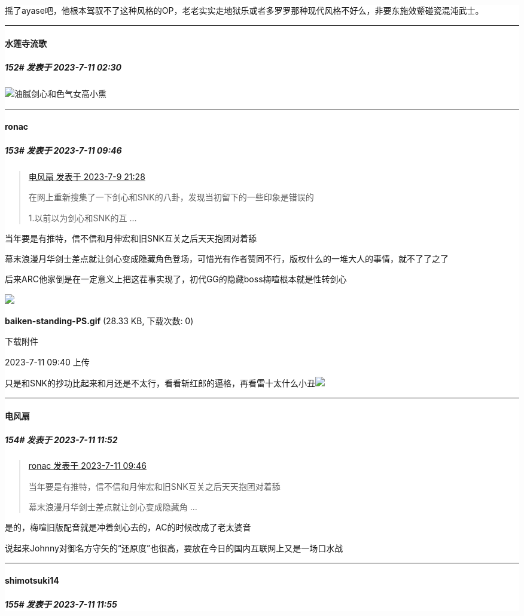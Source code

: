 摇了ayase吧，他根本驾驭不了这种风格的OP，老老实实走地狱乐或者多罗罗那种现代风格不好么，非要东施效颦碰瓷混沌武士。


*****

####  水莲寺流歌  
##### 152#       发表于 2023-7-11 02:30

<img src="https://static.saraba1st.com/image/smiley/face2017/066.png" referrerpolicy="no-referrer">油腻剑心和色气女高小熏


*****

####  ronac  
##### 153#       发表于 2023-7-11 09:46

<blockquote><a href="httphttps://bbs.saraba1st.com/2b/forum.php?mod=redirect&amp;goto=findpost&amp;pid=61609758&amp;ptid=2043376" target="_blank">电风扇 发表于 2023-7-9 21:28</a>

在网上重新搜集了一下剑心和SNK的八卦，发现当初留下的一些印象是错误的

1.以前以为剑心和SNK的互 ...</blockquote>
当年要是有推特，信不信和月伸宏和旧SNK互关之后天天抱团对着舔

幕末浪漫月华剑士差点就让剑心变成隐藏角色登场，可惜光有作者赞同不行，版权什么的一堆大人的事情，就不了了之了

后来ARC他家倒是在一定意义上把这茬事实现了，初代GG的隐藏boss梅喧根本就是性转剑心

<img src="https://img.saraba1st.com/forum/202307/11/094051hrk5l7nn51aaewaq.gif" referrerpolicy="no-referrer">

<strong>baiken-standing-PS.gif</strong> (28.33 KB, 下载次数: 0)

下载附件

2023-7-11 09:40 上传

只是和SNK的抄功比起来和月还是不太行，看看斩红郎的逼格，再看雷十太什么小丑<img src="https://static.saraba1st.com/image/smiley/face2017/067.png" referrerpolicy="no-referrer">


*****

####  电风扇  
##### 154#       发表于 2023-7-11 11:52

<blockquote><a href="httphttps://bbs.saraba1st.com/2b/forum.php?mod=redirect&amp;goto=findpost&amp;pid=61624866&amp;ptid=2043376" target="_blank">ronac 发表于 2023-7-11 09:46</a>

当年要是有推特，信不信和月伸宏和旧SNK互关之后天天抱团对着舔

幕末浪漫月华剑士差点就让剑心变成隐藏角 ...</blockquote>
是的，梅喧旧版配音就是冲着剑心去的，AC的时候改成了老太婆音

说起来Johnny对御名方守矢的“还原度”也很高，要放在今日的国内互联网上又是一场口水战


*****

####  shimotsuki14  
##### 155#       发表于 2023-7-11 11:55
